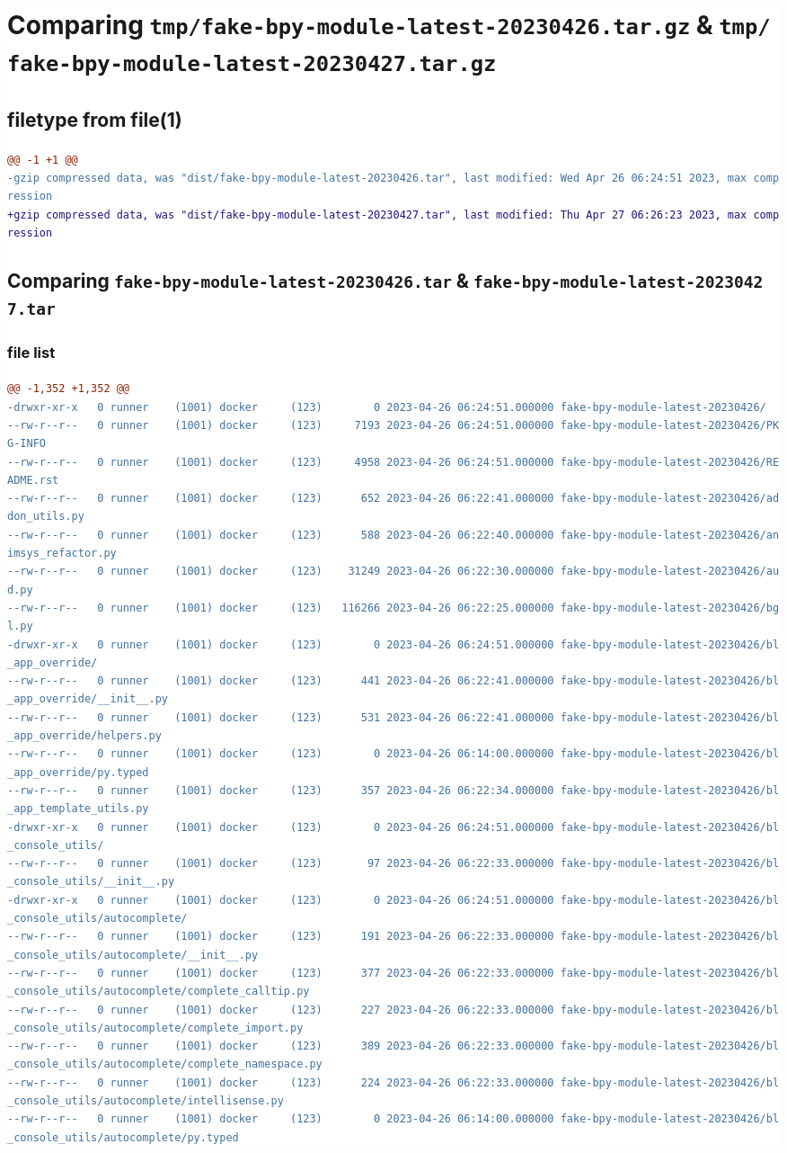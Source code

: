 # Comparing `tmp/fake-bpy-module-latest-20230426.tar.gz` & `tmp/fake-bpy-module-latest-20230427.tar.gz`

## filetype from file(1)

```diff
@@ -1 +1 @@
-gzip compressed data, was "dist/fake-bpy-module-latest-20230426.tar", last modified: Wed Apr 26 06:24:51 2023, max compression
+gzip compressed data, was "dist/fake-bpy-module-latest-20230427.tar", last modified: Thu Apr 27 06:26:23 2023, max compression
```

## Comparing `fake-bpy-module-latest-20230426.tar` & `fake-bpy-module-latest-20230427.tar`

### file list

```diff
@@ -1,352 +1,352 @@
-drwxr-xr-x   0 runner    (1001) docker     (123)        0 2023-04-26 06:24:51.000000 fake-bpy-module-latest-20230426/
--rw-r--r--   0 runner    (1001) docker     (123)     7193 2023-04-26 06:24:51.000000 fake-bpy-module-latest-20230426/PKG-INFO
--rw-r--r--   0 runner    (1001) docker     (123)     4958 2023-04-26 06:24:51.000000 fake-bpy-module-latest-20230426/README.rst
--rw-r--r--   0 runner    (1001) docker     (123)      652 2023-04-26 06:22:41.000000 fake-bpy-module-latest-20230426/addon_utils.py
--rw-r--r--   0 runner    (1001) docker     (123)      588 2023-04-26 06:22:40.000000 fake-bpy-module-latest-20230426/animsys_refactor.py
--rw-r--r--   0 runner    (1001) docker     (123)    31249 2023-04-26 06:22:30.000000 fake-bpy-module-latest-20230426/aud.py
--rw-r--r--   0 runner    (1001) docker     (123)   116266 2023-04-26 06:22:25.000000 fake-bpy-module-latest-20230426/bgl.py
-drwxr-xr-x   0 runner    (1001) docker     (123)        0 2023-04-26 06:24:51.000000 fake-bpy-module-latest-20230426/bl_app_override/
--rw-r--r--   0 runner    (1001) docker     (123)      441 2023-04-26 06:22:41.000000 fake-bpy-module-latest-20230426/bl_app_override/__init__.py
--rw-r--r--   0 runner    (1001) docker     (123)      531 2023-04-26 06:22:41.000000 fake-bpy-module-latest-20230426/bl_app_override/helpers.py
--rw-r--r--   0 runner    (1001) docker     (123)        0 2023-04-26 06:14:00.000000 fake-bpy-module-latest-20230426/bl_app_override/py.typed
--rw-r--r--   0 runner    (1001) docker     (123)      357 2023-04-26 06:22:34.000000 fake-bpy-module-latest-20230426/bl_app_template_utils.py
-drwxr-xr-x   0 runner    (1001) docker     (123)        0 2023-04-26 06:24:51.000000 fake-bpy-module-latest-20230426/bl_console_utils/
--rw-r--r--   0 runner    (1001) docker     (123)       97 2023-04-26 06:22:33.000000 fake-bpy-module-latest-20230426/bl_console_utils/__init__.py
-drwxr-xr-x   0 runner    (1001) docker     (123)        0 2023-04-26 06:24:51.000000 fake-bpy-module-latest-20230426/bl_console_utils/autocomplete/
--rw-r--r--   0 runner    (1001) docker     (123)      191 2023-04-26 06:22:33.000000 fake-bpy-module-latest-20230426/bl_console_utils/autocomplete/__init__.py
--rw-r--r--   0 runner    (1001) docker     (123)      377 2023-04-26 06:22:33.000000 fake-bpy-module-latest-20230426/bl_console_utils/autocomplete/complete_calltip.py
--rw-r--r--   0 runner    (1001) docker     (123)      227 2023-04-26 06:22:33.000000 fake-bpy-module-latest-20230426/bl_console_utils/autocomplete/complete_import.py
--rw-r--r--   0 runner    (1001) docker     (123)      389 2023-04-26 06:22:33.000000 fake-bpy-module-latest-20230426/bl_console_utils/autocomplete/complete_namespace.py
--rw-r--r--   0 runner    (1001) docker     (123)      224 2023-04-26 06:22:33.000000 fake-bpy-module-latest-20230426/bl_console_utils/autocomplete/intellisense.py
--rw-r--r--   0 runner    (1001) docker     (123)        0 2023-04-26 06:14:00.000000 fake-bpy-module-latest-20230426/bl_console_utils/autocomplete/py.typed
```